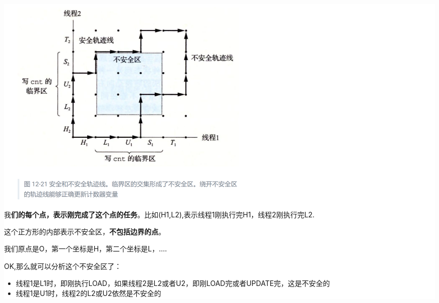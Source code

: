 <img src="assert/image-20210531234755148.png" alt="image-20210531234755148" style="zoom:50%;" />

我**们的每个点，表示刚完成了这个点的任务**。比如(H1,L2),表示线程1刚执行完H1，线程2刚执行完L2.

这个正方形的内部表示不安全区，**不包括边界的点**。

我们原点是O，第一个坐标是H，第二个坐标是L，....

OK,那么就可以分析这个不安全区了：

* 线程1是L1时，即刚执行LOAD，如果线程2是L2或者U2，即刚LOAD完或者UPDATE完，这是不安全的
* 线程1是U1时，线程2的L2或U2依然是不安全的


